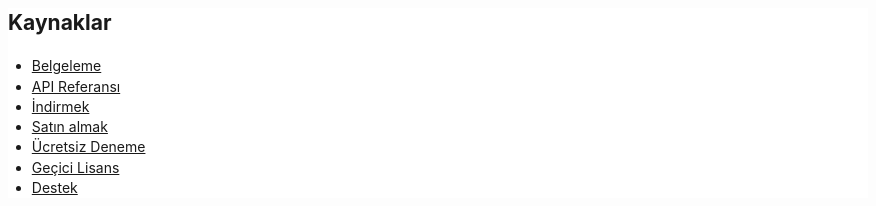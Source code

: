 ## Kaynaklar

- [Belgeleme](https://docs.groupdocs.com/signature/net/)
- [API Referansı](https://reference.groupdocs.com/signature/net/)
- [İndirmek](https://releases.groupdocs.com/signature/net/)
- [Satın almak](https://purchase.groupdocs.com/buy)
- [Ücretsiz Deneme](https://releases.groupdocs.com/signature/net/)
- [Geçici Lisans](https://purchase.groupdocs.com/temporary-license/)
- [Destek](https://forum.groupdocs.com/c/signature/)